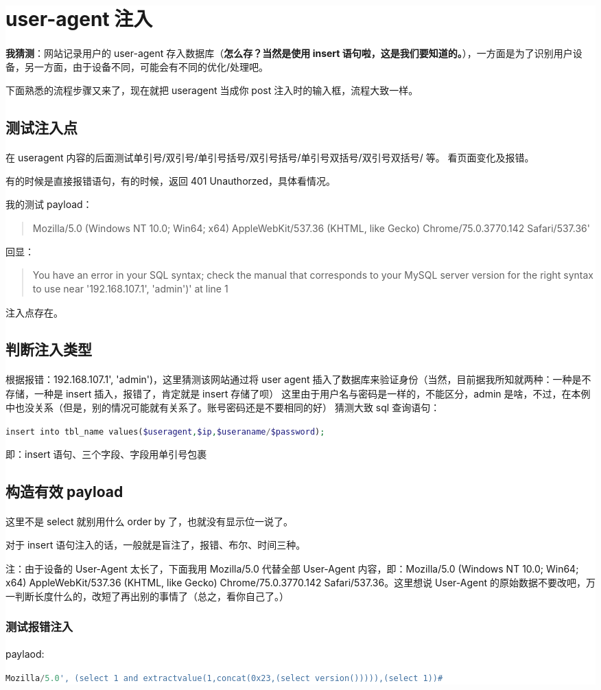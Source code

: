 # user-agent 注入

**我猜测**：网站记录用户的 user-agent 存入数据库（**怎么存？当然是使用 insert 语句啦，这是我们要知道的。**），一方面是为了识别用户设备，另一方面，由于设备不同，可能会有不同的优化/处理吧。

下面熟悉的流程步骤又来了，现在就把 useragent 当成你 post 注入时的输入框，流程大致一样。

## 测试注入点

在 useragent 内容的后面测试单引号/双引号/单引号括号/双引号括号/单引号双括号/双引号双括号/ 等。
看页面变化及报错。

有的时候是直接报错语句，有的时候，返回 401 Unauthorzed，具体看情况。

我的测试 payload：

> Mozilla/5.0 (Windows NT 10.0; Win64; x64) AppleWebKit/537.36 (KHTML, like Gecko) Chrome/75.0.3770.142 Safari/537.36'

回显：

> You have an error in your SQL syntax; check the manual that corresponds to your MySQL server version for the right syntax to use near '192.168.107.1', 'admin')' at line 1

注入点存在。

## 判断注入类型

根据报错：192.168.107.1', 'admin')，这里猜测该网站通过将 user agent 插入了数据库来验证身份（当然，目前据我所知就两种：一种是不存储，一种是 insert 插入，报错了，肯定就是 insert 存储了呗）
这里由于用户名与密码是一样的，不能区分，admin 是啥，不过，在本例中也没关系（但是，别的情况可能就有关系了。账号密码还是不要相同的好）
猜测大致 sql 查询语句：

```php
insert into tbl_name values($useragent,$ip,$useraname/$password);
```

即：insert 语句、三个字段、字段用单引号包裹

## 构造有效 payload

这里不是 select 就别用什么 order by 了，也就没有显示位一说了。

对于 insert 语句注入的话，一般就是盲注了，报错、布尔、时间三种。

注：由于设备的 User-Agent 太长了，下面我用 Mozilla/5.0 代替全部 User-Agent 内容，即：Mozilla/5.0 (Windows NT 10.0; Win64; x64) AppleWebKit/537.36 (KHTML, like Gecko) Chrome/75.0.3770.142 Safari/537.36。这里想说 User-Agent 的原始数据不要改吧，万一判断长度什么的，改短了再出别的事情了（总之，看你自己了。）

### 测试报错注入

paylaod:

```php
Mozilla/5.0', (select 1 and extractvalue(1,concat(0x23,(select version())))),(select 1))#
```
